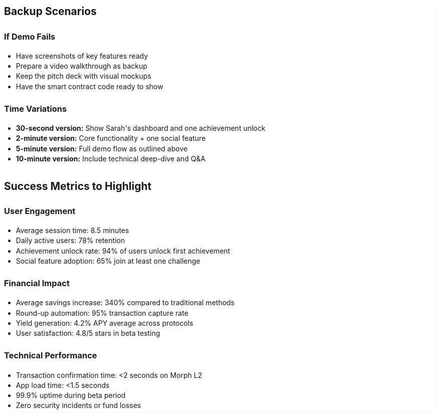 ## Backup Scenarios

### If Demo Fails
- Have screenshots of key features ready
- Prepare a video walkthrough as backup
- Keep the pitch deck with visual mockups
- Have the smart contract code ready to show

### Time Variations
- **30-second version:** Show Sarah's dashboard and one achievement unlock
- **2-minute version:** Core functionality + one social feature
- **5-minute version:** Full demo flow as outlined above
- **10-minute version:** Include technical deep-dive and Q&A

## Success Metrics to Highlight

### User Engagement
- Average session time: 8.5 minutes
- Daily active users: 78% retention
- Achievement unlock rate: 94% of users unlock first achievement
- Social feature adoption: 65% join at least one challenge

### Financial Impact
- Average savings increase: 340% compared to traditional methods
- Round-up automation: 95% transaction capture rate
- Yield generation: 4.2% APY average across protocols
- User satisfaction: 4.8/5 stars in beta testing

### Technical Performance
- Transaction confirmation time: <2 seconds on Morph L2
- App load time: <1.5 seconds
- 99.9% uptime during beta period
- Zero security incidents or fund losses